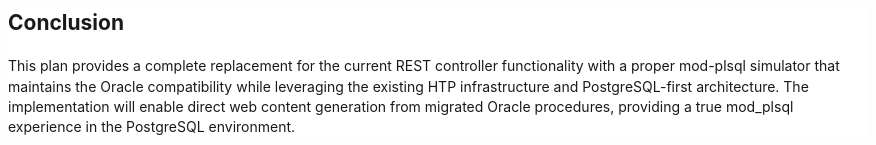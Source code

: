 ## Conclusion

This plan provides a complete replacement for the current REST controller functionality with a proper mod-plsql simulator that maintains the Oracle compatibility while leveraging the existing HTP infrastructure and PostgreSQL-first architecture. The implementation will enable direct web content generation from migrated Oracle procedures, providing a true mod_plsql experience in the PostgreSQL environment.